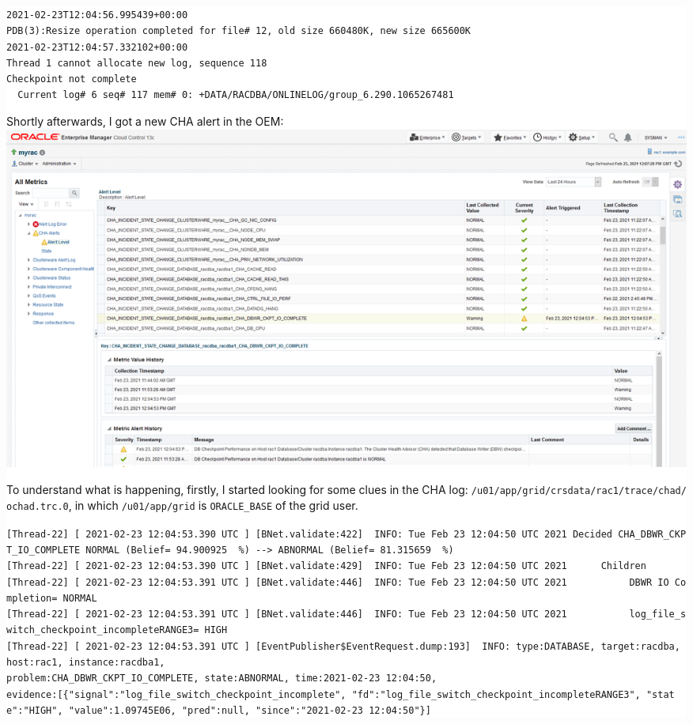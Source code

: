 ``` hl_lines="8 17 26 35"
2021-02-23T12:04:56.995439+00:00
PDB(3):Resize operation completed for file# 12, old size 660480K, new size 665600K
2021-02-23T12:04:57.332102+00:00
Thread 1 cannot allocate new log, sequence 118
Checkpoint not complete
  Current log# 6 seq# 117 mem# 0: +DATA/RACDBA/ONLINELOG/group_6.290.1065267481
```

Shortly afterwards, I got a new CHA alert in the OEM:
![CHA alerts in OEM](cha-alert-cha_dbwr_ckpt_io_complete-in-oem/oem_cha_dbwr.png)

To understand what is happening, firstly, I started looking for some clues in the CHA log: `/u01/app/grid/crsdata/rac1/trace/chad/ochad.trc.0`, in which `/u01/app/grid` is `ORACLE_BASE` of the grid user.

```
[Thread-22] [ 2021-02-23 12:04:53.390 UTC ] [BNet.validate:422]  INFO: Tue Feb 23 12:04:50 UTC 2021 Decided CHA_DBWR_CKPT_IO_COMPLETE NORMAL (Belief= 94.900925  %) --> ABNORMAL (Belief= 81.315659  %)
[Thread-22] [ 2021-02-23 12:04:53.390 UTC ] [BNet.validate:429]  INFO: Tue Feb 23 12:04:50 UTC 2021      Children
[Thread-22] [ 2021-02-23 12:04:53.391 UTC ] [BNet.validate:446]  INFO: Tue Feb 23 12:04:50 UTC 2021           DBWR IO Completion= NORMAL
[Thread-22] [ 2021-02-23 12:04:53.391 UTC ] [BNet.validate:446]  INFO: Tue Feb 23 12:04:50 UTC 2021           log_file_switch_checkpoint_incompleteRANGE3= HIGH
[Thread-22] [ 2021-02-23 12:04:53.391 UTC ] [EventPublisher$EventRequest.dump:193]  INFO: type:DATABASE, target:racdba, host:rac1, instance:racdba1,
problem:CHA_DBWR_CKPT_IO_COMPLETE, state:ABNORMAL, time:2021-02-23 12:04:50,
evidence:[{"signal":"log_file_switch_checkpoint_incomplete", "fd":"log_file_switch_checkpoint_incompleteRANGE3", "state":"HIGH", "value":1.09745E06, "pred":null, "since":"2021-02-23 12:04:50"}]
```
